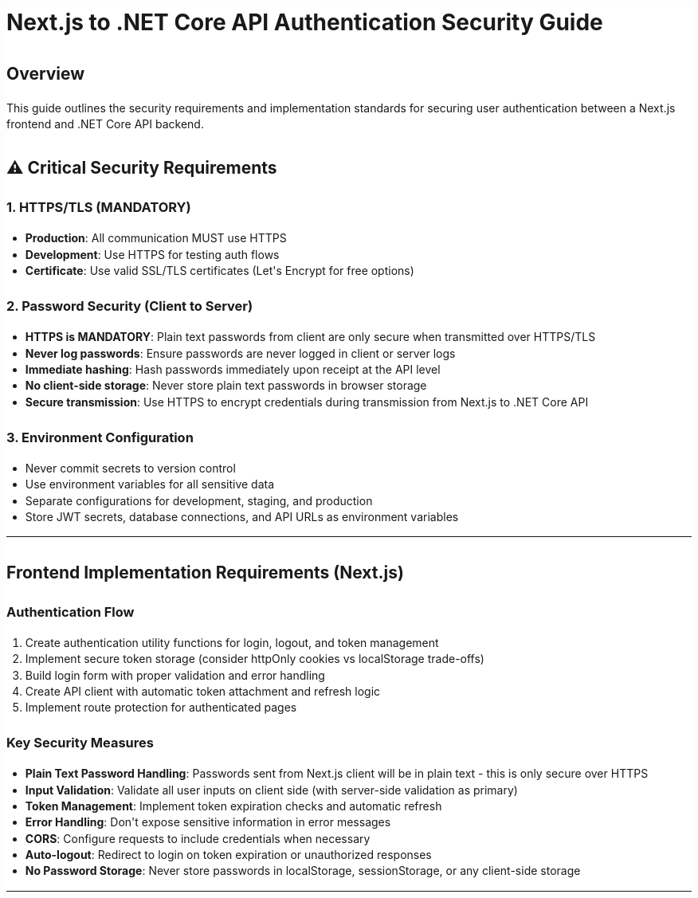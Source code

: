 # Next.js to .NET Core API Authentication Security Guide

## Overview
This guide outlines the security requirements and implementation standards for securing user authentication between a Next.js frontend and .NET Core API backend.

## ⚠️ Critical Security Requirements

### 1. HTTPS/TLS (MANDATORY)
- **Production**: All communication MUST use HTTPS
- **Development**: Use HTTPS for testing auth flows
- **Certificate**: Use valid SSL/TLS certificates (Let's Encrypt for free options)

### 2. Password Security (Client to Server)
- **HTTPS is MANDATORY**: Plain text passwords from client are only secure when transmitted over HTTPS/TLS
- **Never log passwords**: Ensure passwords are never logged in client or server logs
- **Immediate hashing**: Hash passwords immediately upon receipt at the API level
- **No client-side storage**: Never store plain text passwords in browser storage
- **Secure transmission**: Use HTTPS to encrypt credentials during transmission from Next.js to .NET Core API

### 3. Environment Configuration
- Never commit secrets to version control
- Use environment variables for all sensitive data
- Separate configurations for development, staging, and production
- Store JWT secrets, database connections, and API URLs as environment variables

---

## Frontend Implementation Requirements (Next.js)

### Authentication Flow
1. Create authentication utility functions for login, logout, and token management
2. Implement secure token storage (consider httpOnly cookies vs localStorage trade-offs)
3. Build login form with proper validation and error handling
4. Create API client with automatic token attachment and refresh logic
5. Implement route protection for authenticated pages

### Key Security Measures
- **Plain Text Password Handling**: Passwords sent from Next.js client will be in plain text - this is only secure over HTTPS
- **Input Validation**: Validate all user inputs on client side (with server-side validation as primary)
- **Token Management**: Implement token expiration checks and automatic refresh
- **Error Handling**: Don't expose sensitive information in error messages
- **CORS**: Configure requests to include credentials when necessary
- **Auto-logout**: Redirect to login on token expiration or unauthorized responses
- **No Password Storage**: Never store passwords in localStorage, sessionStorage, or any client-side storage

---